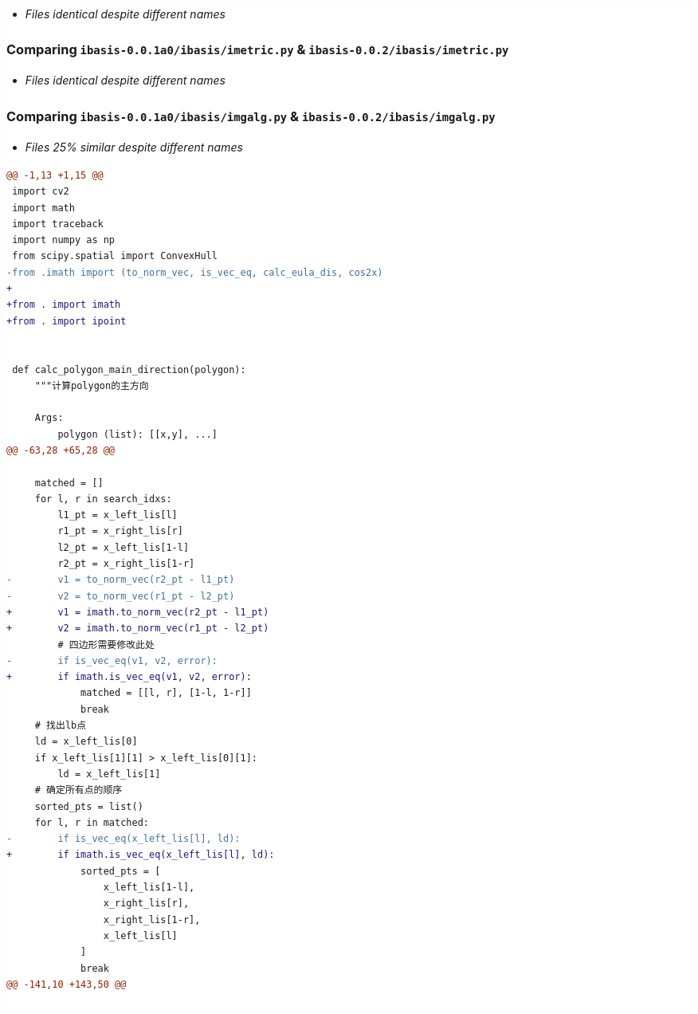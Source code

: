  * *Files identical despite different names*

### Comparing `ibasis-0.0.1a0/ibasis/imetric.py` & `ibasis-0.0.2/ibasis/imetric.py`

 * *Files identical despite different names*

### Comparing `ibasis-0.0.1a0/ibasis/imgalg.py` & `ibasis-0.0.2/ibasis/imgalg.py`

 * *Files 25% similar despite different names*

```diff
@@ -1,13 +1,15 @@
 import cv2
 import math
 import traceback
 import numpy as np
 from scipy.spatial import ConvexHull
-from .imath import (to_norm_vec, is_vec_eq, calc_eula_dis, cos2x)
+
+from . import imath
+from . import ipoint
 
 
 def calc_polygon_main_direction(polygon):
     """计算polygon的主方向
 
     Args:
         polygon (list): [[x,y], ...]
@@ -63,28 +65,28 @@
         
     matched = []
     for l, r in search_idxs:
         l1_pt = x_left_lis[l]
         r1_pt = x_right_lis[r]
         l2_pt = x_left_lis[1-l]
         r2_pt = x_right_lis[1-r]
-        v1 = to_norm_vec(r2_pt - l1_pt)
-        v2 = to_norm_vec(r1_pt - l2_pt)
+        v1 = imath.to_norm_vec(r2_pt - l1_pt)
+        v2 = imath.to_norm_vec(r1_pt - l2_pt)
         # 四边形需要修改此处
-        if is_vec_eq(v1, v2, error):
+        if imath.is_vec_eq(v1, v2, error):
             matched = [[l, r], [1-l, 1-r]]
             break
     # 找出lb点
     ld = x_left_lis[0]
     if x_left_lis[1][1] > x_left_lis[0][1]:
         ld = x_left_lis[1]
     # 确定所有点的顺序
     sorted_pts = list()
     for l, r in matched:
-        if is_vec_eq(x_left_lis[l], ld):
+        if imath.is_vec_eq(x_left_lis[l], ld):
             sorted_pts = [
                 x_left_lis[1-l],
                 x_right_lis[r],
                 x_right_lis[1-r],
                 x_left_lis[l]
             ]
             break
@@ -141,10 +143,50 @@
 
```